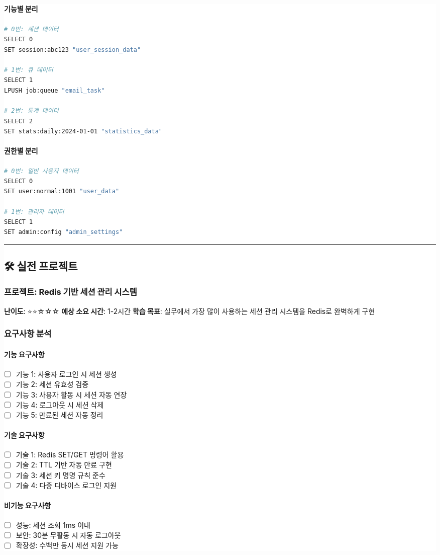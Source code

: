 #### 기능별 분리
```bash
# 0번: 세션 데이터
SELECT 0
SET session:abc123 "user_session_data"

# 1번: 큐 데이터
SELECT 1
LPUSH job:queue "email_task"

# 2번: 통계 데이터
SELECT 2
SET stats:daily:2024-01-01 "statistics_data"
```

#### 권한별 분리
```bash
# 0번: 일반 사용자 데이터
SELECT 0
SET user:normal:1001 "user_data"

# 1번: 관리자 데이터
SELECT 1
SET admin:config "admin_settings"
```

---

## 🛠️ 실전 프로젝트

### 프로젝트: Redis 기반 세션 관리 시스템

**난이도**: ⭐⭐☆☆☆
**예상 소요 시간**: 1-2시간
**학습 목표**: 실무에서 가장 많이 사용하는 세션 관리 시스템을 Redis로 완벽하게 구현

### 요구사항 분석

#### 기능 요구사항
- [ ] 기능 1: 사용자 로그인 시 세션 생성
- [ ] 기능 2: 세션 유효성 검증
- [ ] 기능 3: 사용자 활동 시 세션 자동 연장
- [ ] 기능 4: 로그아웃 시 세션 삭제
- [ ] 기능 5: 만료된 세션 자동 정리

#### 기술 요구사항
- [ ] 기술 1: Redis SET/GET 명령어 활용
- [ ] 기술 2: TTL 기반 자동 만료 구현
- [ ] 기술 3: 세션 키 명명 규칙 준수
- [ ] 기술 4: 다중 디바이스 로그인 지원

#### 비기능 요구사항
- [ ] 성능: 세션 조회 1ms 이내
- [ ] 보안: 30분 무활동 시 자동 로그아웃
- [ ] 확장성: 수백만 동시 세션 지원 가능
